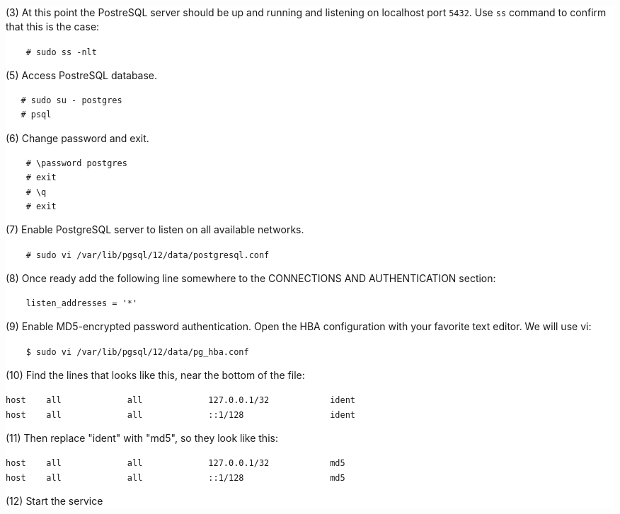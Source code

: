 (3) At this point the PostreSQL server should be up and running and listening on localhost port ``5432``. Use ``ss`` command to confirm that this is the case:

        # sudo ss -nlt

(5) Access PostreSQL database.

       # sudo su - postgres
       # psql

(6) Change password and exit.

        # \password postgres
        # exit
        # \q
        # exit

(7) Enable PostgreSQL server to listen on all available networks.

        # sudo vi /var/lib/pgsql/12/data/postgresql.conf

(8) Once ready add the following line somewhere to the CONNECTIONS AND AUTHENTICATION section:

        listen_addresses = '*'

(9) Enable MD5-encrypted password authentication. Open the HBA configuration with your favorite text editor. We will use vi:

        $ sudo vi /var/lib/pgsql/12/data/pg_hba.conf


(10) Find the lines that looks like this, near the bottom of the file:

```
host    all             all             127.0.0.1/32            ident
host    all             all             ::1/128                 ident
```

(11) Then replace "ident" with "md5", so they look like this:

```
host    all             all             127.0.0.1/32            md5
host    all             all             ::1/128                 md5
```

(12) Start the service
